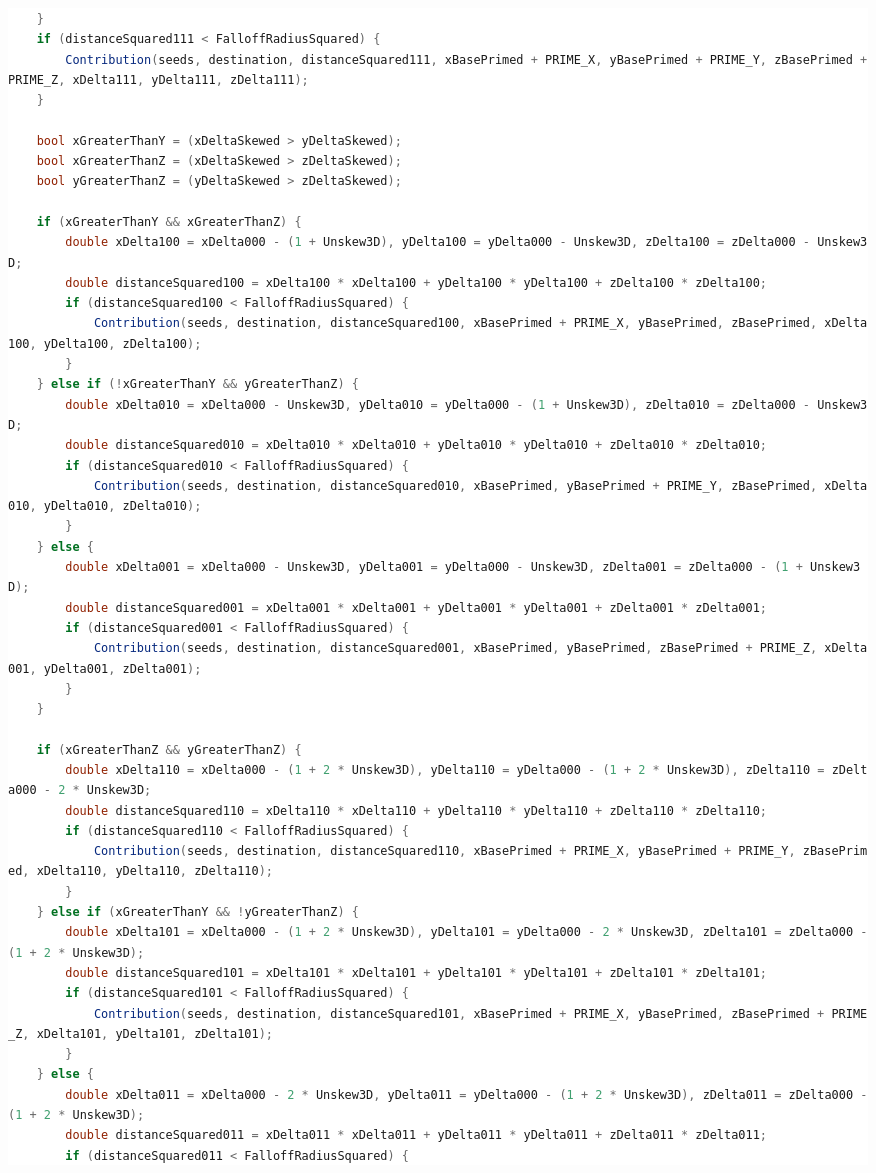 ```cs
    }
    if (distanceSquared111 < FalloffRadiusSquared) {
        Contribution(seeds, destination, distanceSquared111, xBasePrimed + PRIME_X, yBasePrimed + PRIME_Y, zBasePrimed + PRIME_Z, xDelta111, yDelta111, zDelta111);
    }

    bool xGreaterThanY = (xDeltaSkewed > yDeltaSkewed);
    bool xGreaterThanZ = (xDeltaSkewed > zDeltaSkewed);
    bool yGreaterThanZ = (yDeltaSkewed > zDeltaSkewed);

    if (xGreaterThanY && xGreaterThanZ) {
        double xDelta100 = xDelta000 - (1 + Unskew3D), yDelta100 = yDelta000 - Unskew3D, zDelta100 = zDelta000 - Unskew3D;
        double distanceSquared100 = xDelta100 * xDelta100 + yDelta100 * yDelta100 + zDelta100 * zDelta100;
        if (distanceSquared100 < FalloffRadiusSquared) {
            Contribution(seeds, destination, distanceSquared100, xBasePrimed + PRIME_X, yBasePrimed, zBasePrimed, xDelta100, yDelta100, zDelta100);
        }
    } else if (!xGreaterThanY && yGreaterThanZ) {
        double xDelta010 = xDelta000 - Unskew3D, yDelta010 = yDelta000 - (1 + Unskew3D), zDelta010 = zDelta000 - Unskew3D;
        double distanceSquared010 = xDelta010 * xDelta010 + yDelta010 * yDelta010 + zDelta010 * zDelta010;
        if (distanceSquared010 < FalloffRadiusSquared) {
            Contribution(seeds, destination, distanceSquared010, xBasePrimed, yBasePrimed + PRIME_Y, zBasePrimed, xDelta010, yDelta010, zDelta010);
        }
    } else {
        double xDelta001 = xDelta000 - Unskew3D, yDelta001 = yDelta000 - Unskew3D, zDelta001 = zDelta000 - (1 + Unskew3D);
        double distanceSquared001 = xDelta001 * xDelta001 + yDelta001 * yDelta001 + zDelta001 * zDelta001;
        if (distanceSquared001 < FalloffRadiusSquared) {
            Contribution(seeds, destination, distanceSquared001, xBasePrimed, yBasePrimed, zBasePrimed + PRIME_Z, xDelta001, yDelta001, zDelta001);
        }
    }

    if (xGreaterThanZ && yGreaterThanZ) {
        double xDelta110 = xDelta000 - (1 + 2 * Unskew3D), yDelta110 = yDelta000 - (1 + 2 * Unskew3D), zDelta110 = zDelta000 - 2 * Unskew3D;
        double distanceSquared110 = xDelta110 * xDelta110 + yDelta110 * yDelta110 + zDelta110 * zDelta110;
        if (distanceSquared110 < FalloffRadiusSquared) {
            Contribution(seeds, destination, distanceSquared110, xBasePrimed + PRIME_X, yBasePrimed + PRIME_Y, zBasePrimed, xDelta110, yDelta110, zDelta110);
        }
    } else if (xGreaterThanY && !yGreaterThanZ) {
        double xDelta101 = xDelta000 - (1 + 2 * Unskew3D), yDelta101 = yDelta000 - 2 * Unskew3D, zDelta101 = zDelta000 - (1 + 2 * Unskew3D);
        double distanceSquared101 = xDelta101 * xDelta101 + yDelta101 * yDelta101 + zDelta101 * zDelta101;
        if (distanceSquared101 < FalloffRadiusSquared) {
            Contribution(seeds, destination, distanceSquared101, xBasePrimed + PRIME_X, yBasePrimed, zBasePrimed + PRIME_Z, xDelta101, yDelta101, zDelta101);
        }
    } else {
        double xDelta011 = xDelta000 - 2 * Unskew3D, yDelta011 = yDelta000 - (1 + 2 * Unskew3D), zDelta011 = zDelta000 - (1 + 2 * Unskew3D);
        double distanceSquared011 = xDelta011 * xDelta011 + yDelta011 * yDelta011 + zDelta011 * zDelta011;
        if (distanceSquared011 < FalloffRadiusSquared) {
```
